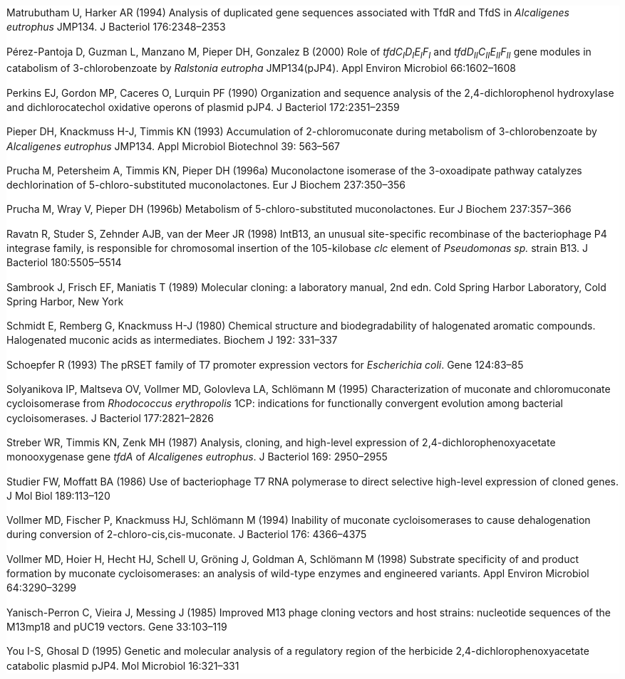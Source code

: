 Matrubutham U, Harker AR (1994) Analysis of duplicated gene sequences associated with TfdR and TfdS in *Alcaligenes eutrophus* JMP134. J Bacteriol 176:2348–2353

Pérez-Pantoja D, Guzman L, Manzano M, Pieper DH, Gonzalez B (2000) Role of *tfdC<sub>I</sub>D<sub>I</sub>E<sub>I</sub>F<sub>I</sub>* and *tfdD<sub>II</sub>C<sub>II</sub>E<sub>II</sub>F<sub>II</sub>* gene modules in catabolism of 3-chlorobenzoate by *Ralstonia eutropha* JMP134(pJP4). Appl Environ Microbiol 66:1602–1608

Perkins EJ, Gordon MP, Caceres O, Lurquin PF (1990) Organization and sequence analysis of the 2,4-dichlorophenol hydroxylase and dichlorocatechol oxidative operons of plasmid pJP4. J Bacteriol 172:2351–2359

Pieper DH, Knackmuss H-J, Timmis KN (1993) Accumulation of 2-chloromuconate during metabolism of 3-chlorobenzoate by *Alcaligenes eutrophus* JMP134. Appl Microbiol Biotechnol 39: 563–567

Prucha M, Petersheim A, Timmis KN, Pieper DH (1996a) Muconolactone isomerase of the 3-oxoadipate pathway catalyzes dechlorination of 5-chloro-substituted muconolactones. Eur J Biochem 237:350–356

Prucha M, Wray V, Pieper DH (1996b) Metabolism of 5-chloro-substituted muconolactones. Eur J Biochem 237:357–366

Ravatn R, Studer S, Zehnder AJB, van der Meer JR (1998) IntB13, an unusual site-specific recombinase of the bacteriophage P4 integrase family, is responsible for chromosomal insertion of the 105-kilobase *clc* element of *Pseudomonas sp.* strain B13. J Bacteriol 180:5505–5514

Sambrook J, Frisch EF, Maniatis T (1989) Molecular cloning: a laboratory manual, 2nd edn. Cold Spring Harbor Laboratory, Cold Spring Harbor, New York

Schmidt E, Remberg G, Knackmuss H-J (1980) Chemical structure and biodegradability of halogenated aromatic compounds. Halogenated muconic acids as intermediates. Biochem J 192: 331–337

Schoepfer R (1993) The pRSET family of T7 promoter expression vectors for *Escherichia coli*. Gene 124:83–85

Solyanikova IP, Maltseva OV, Vollmer MD, Golovleva LA, Schlömann M (1995) Characterization of muconate and chloromuconate cycloisomerase from *Rhodococcus erythropolis* 1CP: indications for functionally convergent evolution among bacterial cycloisomerases. J Bacteriol 177:2821–2826

Streber WR, Timmis KN, Zenk MH (1987) Analysis, cloning, and high-level expression of 2,4-dichlorophenoxyacetate monooxygenase gene *tfdA* of *Alcaligenes eutrophus*. J Bacteriol 169: 2950–2955

Studier FW, Moffatt BA (1986) Use of bacteriophage T7 RNA polymerase to direct selective high-level expression of cloned genes. J Mol Biol 189:113–120

Vollmer MD, Fischer P, Knackmuss HJ, Schlömann M (1994) Inability of muconate cycloisomerases to cause dehalogenation during conversion of 2-chloro-cis,cis-muconate. J Bacteriol 176: 4366–4375

Vollmer MD, Hoier H, Hecht HJ, Schell U, Gröning J, Goldman A, Schlömann M (1998) Substrate specificity of and product formation by muconate cycloisomerases: an analysis of wild-type enzymes and engineered variants. Appl Environ Microbiol 64:3290–3299

Yanisch-Perron C, Vieira J, Messing J (1985) Improved M13 phage cloning vectors and host strains: nucleotide sequences of the M13mp18 and pUC19 vectors. Gene 33:103–119

You I-S, Ghosal D (1995) Genetic and molecular analysis of a regulatory region of the herbicide 2,4-dichlorophenoxyacetate catabolic plasmid pJP4. Mol Microbiol 16:321–331
